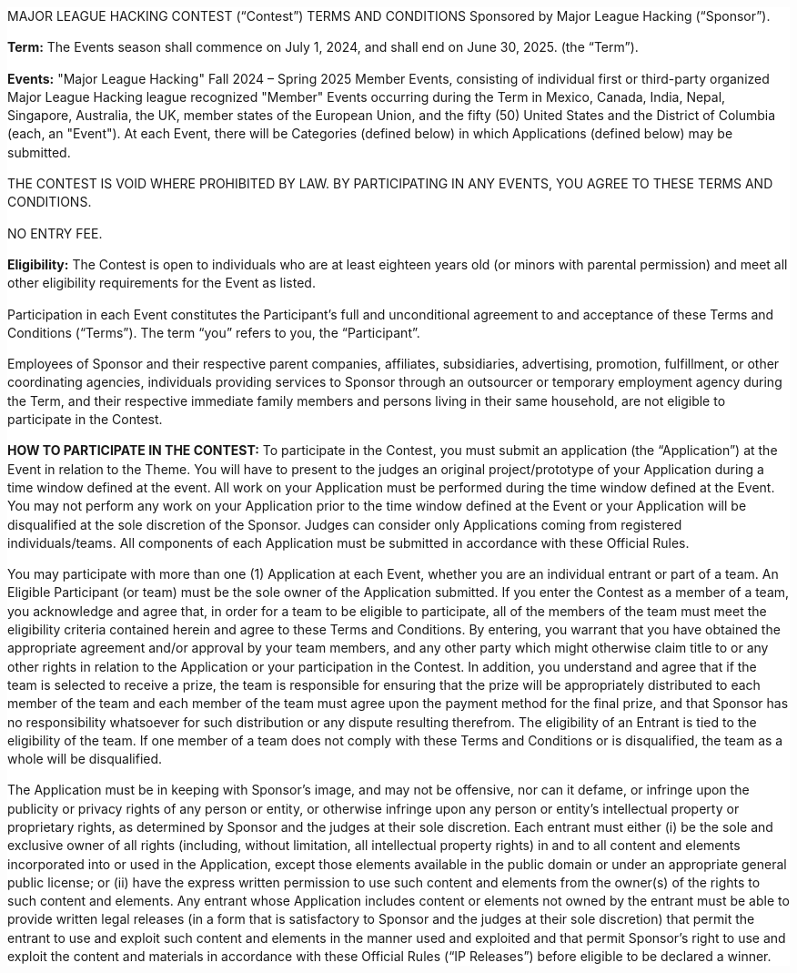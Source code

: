 MAJOR LEAGUE HACKING CONTEST (“Contest”) TERMS AND CONDITIONS Sponsored by Major League Hacking (“Sponsor”).

**Term:** The Events season shall commence on July 1, 2024, and shall end on June 30, 2025. (the “Term”).

**Events:** "Major League Hacking" Fall 2024 – Spring 2025 Member Events, consisting of individual first or third-party organized Major League Hacking league recognized "Member" Events occurring during the Term in Mexico, Canada, India, Nepal, Singapore, Australia, the UK, member states of the European Union, and the fifty (50) United States and the District of Columbia (each, an "Event"). At each Event, there will be Categories (defined below) in which Applications (defined below) may be submitted.

THE CONTEST IS VOID WHERE PROHIBITED BY LAW. BY PARTICIPATING IN ANY EVENTS, YOU AGREE TO THESE TERMS AND CONDITIONS.

NO ENTRY FEE.

**Eligibility:** The Contest is open to individuals who are at least eighteen years old (or minors with parental permission) and meet all other eligibility requirements for the Event as listed. 

Participation in each Event constitutes the Participant’s full and unconditional agreement to and acceptance of these Terms and Conditions (“Terms”). The term “you” refers to you, the “Participant”.

Employees of Sponsor and their respective parent companies, affiliates, subsidiaries, advertising, promotion, fulfillment, or other coordinating agencies, individuals providing services to Sponsor through an outsourcer or temporary employment agency during the Term, and their respective immediate family members and persons living in their same household, are not eligible to participate in the Contest.

**HOW TO PARTICIPATE IN THE CONTEST:** To participate in the Contest, you must submit an application (the “Application”) at the Event in relation to the Theme. You will have to present to the judges an original project/prototype of your Application during a time window defined at the event. All work on your Application must be performed during the time window defined at the Event. You may not perform any work on your Application prior to the time window defined at the Event or your Application will be disqualified at the sole discretion of the Sponsor. Judges can consider only Applications coming from registered individuals/teams. All components of each Application must be submitted in accordance with these Official Rules.

You may participate with more than one (1) Application at each Event, whether you are an individual entrant or part of a team. An Eligible Participant (or team) must be the sole owner of the Application submitted. If you enter the Contest as a member of a team, you acknowledge and agree that, in order for a team to be eligible to participate, all of the members of the team must meet the eligibility criteria contained herein and agree to these Terms and Conditions. By entering, you warrant that you have obtained the appropriate agreement and/or approval by your team members, and any other party which might otherwise claim title to or any other rights in relation to the Application or your participation in the Contest. In addition, you understand and agree that if the team is selected to receive a prize, the team is responsible for ensuring that the prize will be appropriately distributed to each member of the team and each member of the team must agree upon the payment method for the final prize, and that Sponsor has no responsibility whatsoever for such distribution or any dispute resulting therefrom. The eligibility of an Entrant is tied to the eligibility of the team. If one member of a team does not comply with these Terms and Conditions or is disqualified, the team as a whole will be disqualified.

The Application must be in keeping with Sponsor’s image, and may not be offensive, nor can it defame, or infringe upon the publicity or privacy rights of any person or entity, or otherwise infringe upon any person or entity’s intellectual property or proprietary rights, as determined by Sponsor and the judges at their sole discretion. Each entrant must either (i) be the sole and exclusive owner of all rights (including, without limitation, all intellectual property rights) in and to all content and elements incorporated into or used in the Application, except those elements available in the public domain or under an appropriate general public license; or (ii) have the express written permission to use such content and elements from the owner(s) of the rights to such content and elements. Any entrant whose Application includes content or elements not owned by the entrant must be able to provide written legal releases (in a form that is satisfactory to Sponsor and the judges at their sole discretion) that permit the entrant to use and exploit such content and elements in the manner used and exploited and that permit Sponsor’s right to use and exploit the content and materials in accordance with these Official Rules (“IP Releases”) before eligible to be declared a winner.
